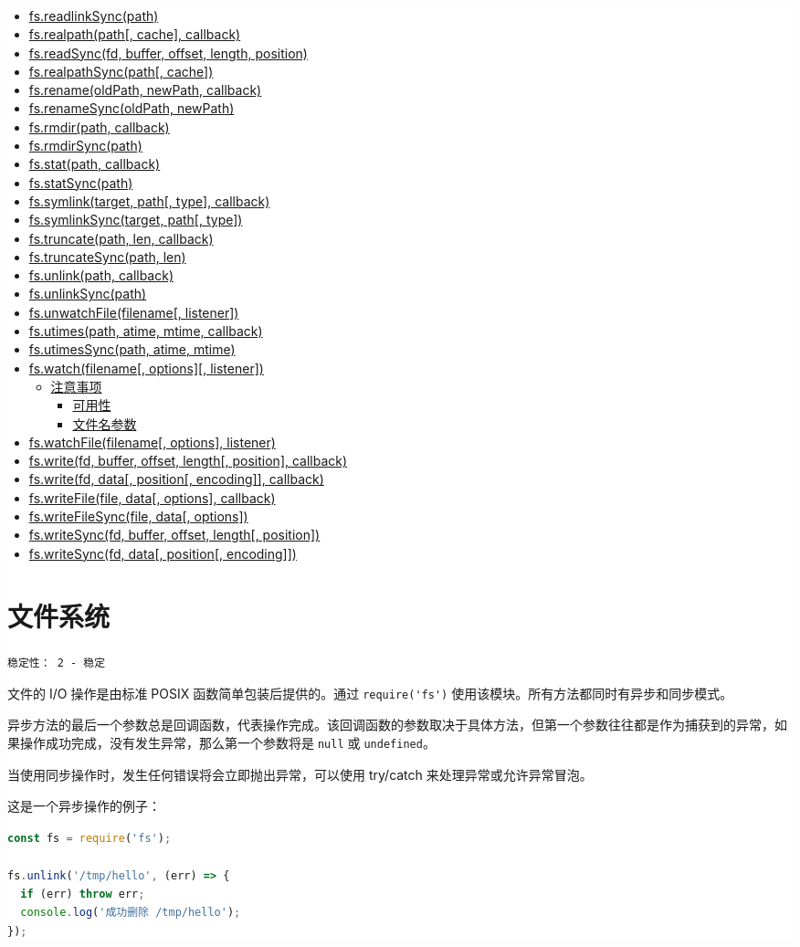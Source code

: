   * [fs.readlinkSync(path)](#fsreadlinksyncpath)
  * [fs.realpath(path[, cache], callback)](#fsrealpathpath-cache-callback)
  * [fs.readSync(fd, buffer, offset, length, position)](#fsreadsyncfd-buffer-offset-length-position)
  * [fs.realpathSync(path[, cache])](#fsrealpathsyncpath-cache)
  * [fs.rename(oldPath, newPath, callback)](#fsrenameoldpath-newpath-callback)
  * [fs.renameSync(oldPath, newPath)](#fsrenamesyncoldpath-newpath)
  * [fs.rmdir(path, callback)](#fsrmdirpath-callback)
  * [fs.rmdirSync(path)](#fsrmdirsyncpath)
  * [fs.stat(path, callback)](#fsstatpath-callback)
  * [fs.statSync(path)](#fsstatsyncpath)
  * [fs.symlink(target, path[, type], callback)](#fssymlinktarget-path-type-callback)
  * [fs.symlinkSync(target, path[, type])](#fssymlinksynctarget-path-type)
  * [fs.truncate(path, len, callback)](#fstruncatepath-len-callback)
  * [fs.truncateSync(path, len)](#fstruncatesyncpath-len)
  * [fs.unlink(path, callback)](#fsunlinkpath-callback)
  * [fs.unlinkSync(path)](#fsunlinksyncpath)
  * [fs.unwatchFile(filename[, listener])](#fsunwatchfilefilename-listener)
  * [fs.utimes(path, atime, mtime, callback)](#fsutimespath-atime-mtime-callback)
  * [fs.utimesSync(path, atime, mtime)](#fsutimessyncpath-atime-mtime)
  * [fs.watch(filename[, options][, listener])](#fswatchfilename-options-listener)
    * [注意事项](#注意事项)
      * [可用性](#可用性)
      * [文件名参数](#文件名参数)
  * [fs.watchFile(filename[, options], listener)](#fswatchfilefilename-options-listener)
  * [fs.write(fd, buffer, offset, length[, position], callback)](#fswritefd-buffer-offset-length-position-callback)
  * [fs.write(fd, data[, position[, encoding]], callback)](#fswritefd-data-position-encoding-callback)
  * [fs.writeFile(file, data[, options], callback)](#fswritefilefile-data-options-callback)
  * [fs.writeFileSync(file, data[, options])](#fswritefilesyncfile-data-options)
  * [fs.writeSync(fd, buffer, offset, length[, position])](#fswritesyncfd-buffer-offset-length-position)
  * [fs.writeSync(fd, data[, position[, encoding]])](#fswritesyncfd-data-position-encoding)

# 文件系统

    稳定性： 2 - 稳定



文件的 I/O 操作是由标准 POSIX 函数简单包装后提供的。通过 `require('fs')` 使用该模块。所有方法都同时有异步和同步模式。

异步方法的最后一个参数总是回调函数，代表操作完成。该回调函数的参数取决于具体方法，但第一个参数往往都是作为捕获到的异常，如果操作成功完成，没有发生异常，那么第一个参数将是 `null` 或 `undefined`。

当使用同步操作时，发生任何错误将会立即抛出异常，可以使用 try/catch 来处理异常或允许异常冒泡。

这是一个异步操作的例子：

```js
const fs = require('fs');

fs.unlink('/tmp/hello', (err) => {
  if (err) throw err;
  console.log('成功删除 /tmp/hello');
});
```


[`Buffer.byteLength`]: buffer.markdown#类方法-bufferbytelength-string-encoding
[`Buffer`]: buffer.markdown#buffer
[注意事项]: #注意事项
[`fs.access()`]: #fsaccesspath-mode-callback
[`fs.accessSync()`]: #fsaccesssyncpath-mode
[`fs.appendFile()`]: #fsappendfilefile-data-options-callback
[`fs.exists()`]: #fsexistspath-callback
[`fs.fstat()`]: #fsfstatfd-callback
[`fs.FSWatcher`]: #类-fsfswatcher
[`fs.futimes()`]: #fsfutimesfd-atime-mtime-callback
[`fs.lstat()`]: #fslstatpath-callback
[`fs.open()`]: #fsopenpath-flags-mode-callback
[`fs.read()`]: #fsreadfd-buffer-offset-length-position-callback
[`fs.readFile`]: #fsreadfilefile-options-callback
[`fs.stat()`]: #fsstatpath-callback
[`fs.Stats`]: #类-fsstats
[`fs.statSync()`]: #fsstatsyncpath
[`fs.utimes()`]: #fsfutimesfd-atime-mtime-callback
[`fs.watch()`]: #fswatchfilename-options-listener
[`fs.write()`]: #fswritefd-buffer-offset-length-position-callback
[`fs.writeFile()`]: #fswritefilefile-data-options-callback
[`net.Socket`]: net.markdown#类-net-socket
[`ReadStream`]: #类-fsreadstream
[`stat()`]: #fsstatpath-callback
[`util.inspect(stats)`]: util.markdown#utilinspect-object-options
[`WriteStream`]: #类-fswritestream
[MDN-Date-getTime]: https://developer.mozilla.org/en/JavaScript/Reference/Global_Objects/Date/getTime
[MDN-Date]: https://developer.mozilla.org/en/JavaScript/Reference/Global_Objects/Date
[Readable Stream]: stream.markdown#类-streamreadable
[Writable Stream]: stream.markdown#类-streamwritable